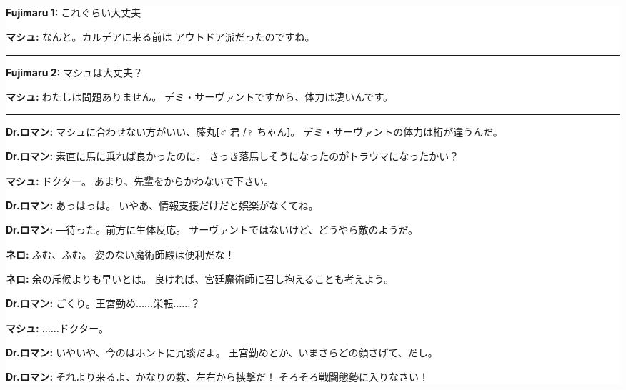 **Fujimaru 1:**
これぐらい大丈夫

**マシュ:**
なんと。カルデアに来る前は
アウトドア派だったのですね。

---

**Fujimaru 2:**
マシュは大丈夫？

**マシュ:**
わたしは問題ありません。
デミ・サーヴァントですから、体力は凄いんです。

---

**Dr.ロマン:**
マシュに合わせない方がいい、藤丸[♂ 君 /♀️ ちゃん]。
デミ・サーヴァントの体力は桁が違うんだ。

**Dr.ロマン:**
素直に馬に乗れば良かったのに。
さっき落馬しそうになったのがトラウマになったかい？

**マシュ:**
ドクター。
あまり、先輩をからかわないで下さい。

**Dr.ロマン:**
あっはっは。
いやあ、情報支援だけだと娯楽がなくてね。

**Dr.ロマン:**
&mdash;待った。前方に生体反応。
サーヴァントではないけど、どうやら敵のようだ。

**ネロ:**
ふむ、ふむ。
姿のない魔術師殿は便利だな！

**ネロ:**
余の斥候よりも早いとは。
良ければ、宮廷魔術師に召し抱えることも考えよう。

**Dr.ロマン:**
ごくり。王宮勤め……栄転……？

**マシュ:**
……ドクター。

**Dr.ロマン:**
いやいや、今のはホントに冗談だよ。
王宮勤めとか、いまさらどの顔さげて、だし。

**Dr.ロマン:**
それより来るよ、かなりの数、左右から挟撃だ！
そろそろ戦闘態勢に入りなさい！
